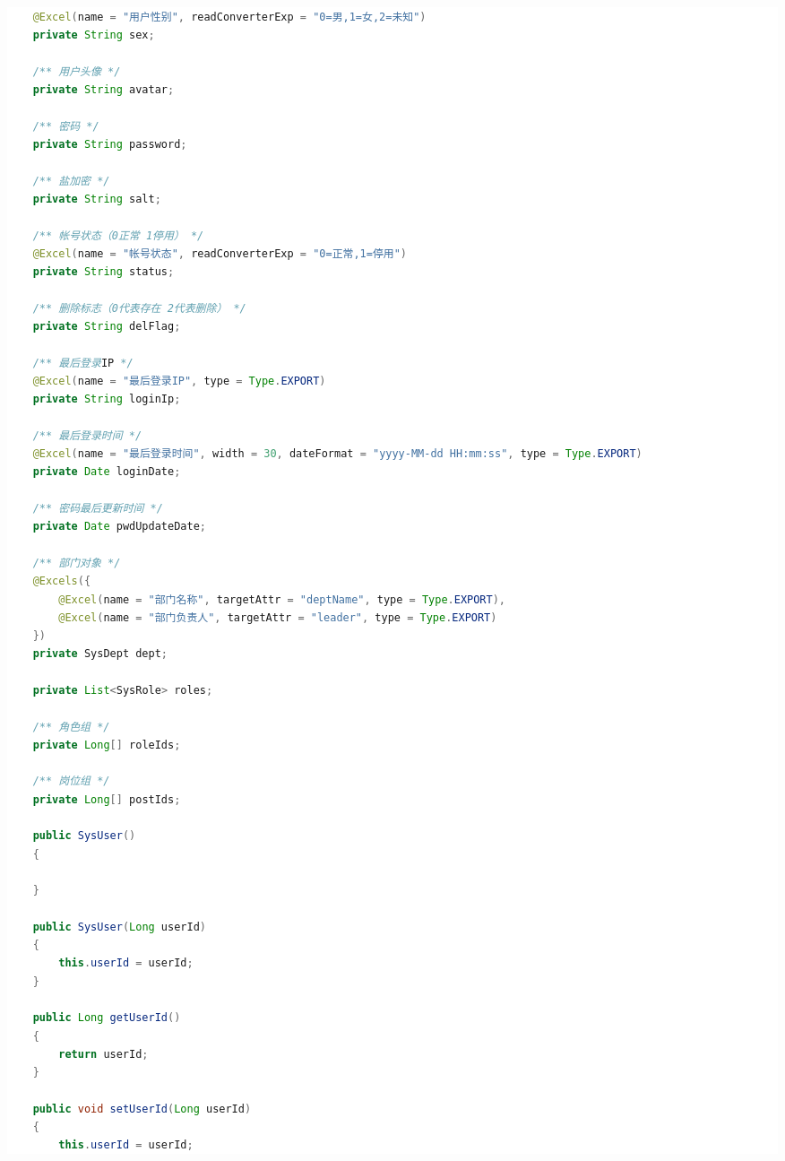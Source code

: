 ```java
    @Excel(name = "用户性别", readConverterExp = "0=男,1=女,2=未知")
    private String sex;

    /** 用户头像 */
    private String avatar;

    /** 密码 */
    private String password;

    /** 盐加密 */
    private String salt;

    /** 帐号状态（0正常 1停用） */
    @Excel(name = "帐号状态", readConverterExp = "0=正常,1=停用")
    private String status;

    /** 删除标志（0代表存在 2代表删除） */
    private String delFlag;

    /** 最后登录IP */
    @Excel(name = "最后登录IP", type = Type.EXPORT)
    private String loginIp;

    /** 最后登录时间 */
    @Excel(name = "最后登录时间", width = 30, dateFormat = "yyyy-MM-dd HH:mm:ss", type = Type.EXPORT)
    private Date loginDate;

    /** 密码最后更新时间 */
    private Date pwdUpdateDate;

    /** 部门对象 */
    @Excels({
        @Excel(name = "部门名称", targetAttr = "deptName", type = Type.EXPORT),
        @Excel(name = "部门负责人", targetAttr = "leader", type = Type.EXPORT)
    })
    private SysDept dept;

    private List<SysRole> roles;

    /** 角色组 */
    private Long[] roleIds;

    /** 岗位组 */
    private Long[] postIds;

    public SysUser()
    {

    }

    public SysUser(Long userId)
    {
        this.userId = userId;
    }

    public Long getUserId()
    {
        return userId;
    }

    public void setUserId(Long userId)
    {
        this.userId = userId;
```